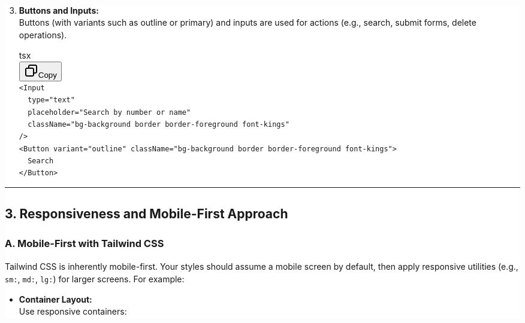     
3.  **Buttons and Inputs:**  
    Buttons (with variants such as outline or primary) and inputs are used for actions (e.g., search, submit forms, delete operations).
    
    
    <div class="contain-inline-size rounded-md border-[0.5px] border-token-border-medium relative bg-token-sidebar-surface-primary"><div class="flex items-center text-token-text-secondary px-4 py-2 text-xs font-sans justify-between h-9 bg-token-sidebar-surface-primary dark:bg-token-main-surface-secondary select-none rounded-t-[5px]">tsx</div><div class="sticky top-9"><div class="absolute bottom-0 right-0 flex h-9 items-center pr-2"><div class="flex items-center rounded bg-token-sidebar-surface-primary px-2 font-sans text-xs text-token-text-secondary dark:bg-token-main-surface-secondary"><span class="" data-state="closed"><button class="flex gap-1 items-center select-none px-4 py-1" aria-label="Copy"><svg width="24" height="24" viewBox="0 0 24 24" fill="none" xmlns="http://www.w3.org/2000/svg" class="icon-xs"><path fill-rule="evenodd" clip-rule="evenodd" d="M7 5C7 3.34315 8.34315 2 10 2H19C20.6569 2 22 3.34315 22 5V14C22 15.6569 20.6569 17 19 17H17V19C17 20.6569 15.6569 22 14 22H5C3.34315 22 2 20.6569 2 19V10C2 8.34315 3.34315 7 5 7H7V5ZM9 7H14C15.6569 7 17 8.34315 17 10V15H19C19.5523 15 20 14.5523 20 14V5C20 4.44772 19.5523 4 19 4H10C9.44772 4 9 4.44772 9 5V7ZM5 9C4.44772 9 4 9.44772 4 10V19C4 19.5523 4.44772 20 5 20H14C14.5523 20 15 19.5523 15 19V10C15 9.44772 14.5523 9 14 9H5Z" fill="currentColor"></path></svg>Copy</button></span></div></div></div><div class="overflow-y-auto p-4" dir="ltr"><code class="!whitespace-pre language-tsx"><span><span>&lt;</span><span><span class="hljs-title class_">Input</span></span><span>
      </span><span><span class="hljs-keyword">type</span></span><span>=</span><span><span class="hljs-string">"text"</span></span><span>
      placeholder=</span><span><span class="hljs-string">"Search by number or name"</span></span><span>
      className=</span><span><span class="hljs-string">"bg-background border border-foreground font-kings"</span></span><span>
    /&gt;
    </span><span><span class="language-xml"><span class="hljs-tag">&lt;<span class="hljs-name">Button</span></span></span></span><span> </span><span><span class="hljs-attr">variant</span></span><span>=</span><span><span class="hljs-string">"outline"</span></span><span> </span><span><span class="hljs-attr">className</span></span><span>=</span><span><span class="hljs-string">"bg-background border border-foreground font-kings"</span></span><span>&gt;
      Search
    </span><span><span class="hljs-tag">&lt;/<span class="hljs-name">Button</span></span></span><span>&gt;
    </span></span></code></div></div>
    
    

___

## 3\. Responsiveness and Mobile-First Approach

### A. Mobile-First with Tailwind CSS

Tailwind CSS is inherently mobile-first. Your styles should assume a mobile screen by default, then apply responsive utilities (e.g., `sm:`, `md:`, `lg:`) for larger screens. For example:

-   **Container Layout:**  
    Use responsive containers:
    
    
